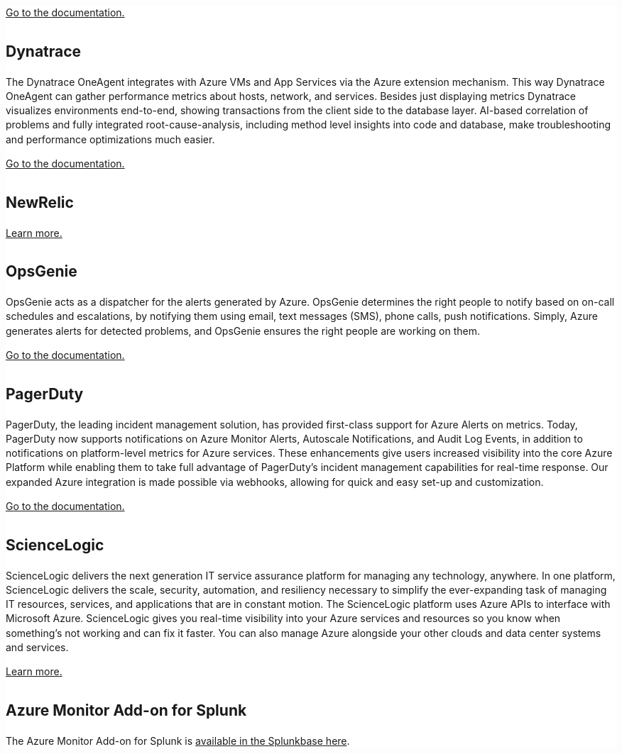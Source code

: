 [Go to the documentation.][datadog-doc]

## Dynatrace
The Dynatrace OneAgent integrates with Azure VMs and App Services via the Azure extension mechanism. This way Dynatrace OneAgent can gather performance metrics about hosts, network, and services. Besides just displaying metrics Dynatrace visualizes environments end-to-end, showing transactions from the client side to the database layer. AI-based correlation of problems and fully integrated root-cause-analysis, including method level insights into code and database, make troubleshooting and performance optimizations much easier.

[Go to the documentation.][dynatrace-doc]

## NewRelic
[Learn more.][newrelic-doc]

## OpsGenie
OpsGenie acts as a dispatcher for the alerts generated by Azure. OpsGenie determines the right people to notify based on on-call schedules and escalations, by notifying them using email, text messages (SMS), phone calls, push notifications. Simply, Azure generates alerts for detected problems, and OpsGenie ensures the right people are working on them.

[Go to the documentation.][opsgenie-doc]

## PagerDuty
PagerDuty, the leading incident management solution, has provided first-class support for Azure Alerts on metrics. Today, PagerDuty now supports notifications on Azure Monitor Alerts, Autoscale Notifications, and Audit Log Events, in addition to notifications on platform-level metrics for Azure services. These enhancements give users increased visibility into the core Azure Platform while enabling them to take full advantage of PagerDuty’s incident management capabilities for real-time response. Our expanded Azure integration is made possible via webhooks, allowing for quick and easy set-up and customization.

[Go to the documentation.][pagerduty-doc]

## ScienceLogic
ScienceLogic delivers the next generation IT service assurance platform for managing any technology, anywhere.  In one platform, ScienceLogic delivers the scale, security, automation, and resiliency necessary to simplify the ever-expanding task of managing IT resources, services, and applications that are in constant motion.  The ScienceLogic platform uses Azure APIs to interface with Microsoft Azure.  ScienceLogic gives you real-time visibility into your Azure services and resources so you know when something’s not working and can fix it faster. You can also manage Azure alongside your other clouds and data center systems and services.

[Learn more.][sciencelogic-doc]

## Azure Monitor Add-on for Splunk
The Azure Monitor Add-on for Splunk is [available in the Splunkbase here](https://splunkbase.splunk.com/app/3534/).


[alertlogic-anchor]: #alertlogic-log-manager "AlertLogic"
[appdynamics-anchor]: #appdynamics "AppDynamics"
[atlassian-anchor]: #atlassian-jira "Atlassian"
[circonus-anchor]: #circonus "Circonus"
[cloudhealth-anchor]: #cloudhealth "CloudHealth"
[cloudmonix-anchor]: #cloudmonix "CloudMonix"
[cloudyn-anchor]: #cloudyn "Cloudyn"
[datadog-anchor]: #datadog "Datadog"
[dynatrace-anchor]: #dynatrace "Dynatrace"
[newrelic-anchor]: #newrelic "NewRelic"
[opsgenie-anchor]: #opsgenie "OpsGenie"
[pagerduty-anchor]: #pagerduty "PagerDuty"
[sciencelogic-anchor]: #sciencelogic "ScienceLogic"
[splunk-anchor]: #azure-monitor-add-on-for-splunk "Splunk"
[sumologic-anchor]: #sumo-logic "Sumo Logic"
[alertlogic-logo]: ./media/partner-logos/alertlogic.png
[appdynamics-logo]: ./media/partner-logos/appdynamics.png
[atlassian-logo]: ./media/partner-logos/atlassian.png
[circonus-logo]: ./media/partner-logos/circonus.png
[cloudhealth-logo]: ./media/partner-logos/cloudhealth.png
[cloudmonix-logo]: ./media/partner-logos/cloudmonix.png
[cloudyn-logo]: ./media/partner-logos/cloudyn.png
[datadog-logo]: ./media/partner-logos/datadog.png
[dynatrace-logo]: ./media/partner-logos/dynatrace.png
[newrelic-logo]: ./media/partner-logos/newrelic.png
[opsgenie-logo]: ./media/partner-logos/opsgenie.png
[pagerduty-logo]: ./media/partner-logos/pagerduty.png
[sciencelogic-logo]: ./media/partner-logos/sciencelogic.png
[splunk-logo]: ./media/partner-logos/splunk.png
[sumologic-logo]: ./media/partner-logos/sumologic.png
[alertlogic-doc]: https://docs.alertlogic.com/userGuides/log-manager-collection-sources.htm "AlertLogic documentation."
[appdynamics-doc]: https://www.appdynamics.com/net/azure/ "AppDynamics documentation."
[atlassian-doc]: https://azure.microsoft.com/blog/automated-notifications-from-azure-monitor-for-atlassian-jira/
[circonus-doc]: https://support.circonus.com/support/solutions/articles/24000013515-azure-integration 
[cloudhealth-doc]: https://www.cloudhealthtech.com/azure
[cloudmonix-doc]: http://cloudmonix.com/features/azure-management/ "CloudMonix introduction."
[cloudyn-doc]: https://www.cloudyn.com/azure-monitoring "Cloudyn introduction."
[datadog-doc]: http://docs.datadoghq.com/integrations/azure/ "Datadog documentation."
[dynatrace-doc]: https://help.dynatrace.com/infrastructure-monitoring/paas/how-do-i-monitor-microsoft-azure-web-apps/ "Dynatrace documentation."
[newrelic-doc]: https://newrelic.com/azure "NewRelic documentation."
[opsgenie-doc]: https://www.opsgenie.com/docs/integrations/azure-integration "OpsGenie documentation."
[pagerduty-doc]: https://www.pagerduty.com/docs/guides/azure-integration-guide/ "PagerDuty documentation."
[sciencelogic-doc]: https://www.sciencelogic.com/product/technologies/microsoft/azure "ScienceLogic documentation."
[splunk-doc]: https://github.com/Microsoft/AzureMonitorAddonForSplunk/wiki/Azure-Monitor-Addon-For-Splunk "Splunk documentation."
[sumologic-doc]: https://www.sumologic.com/azure "SumoLogic documentation."